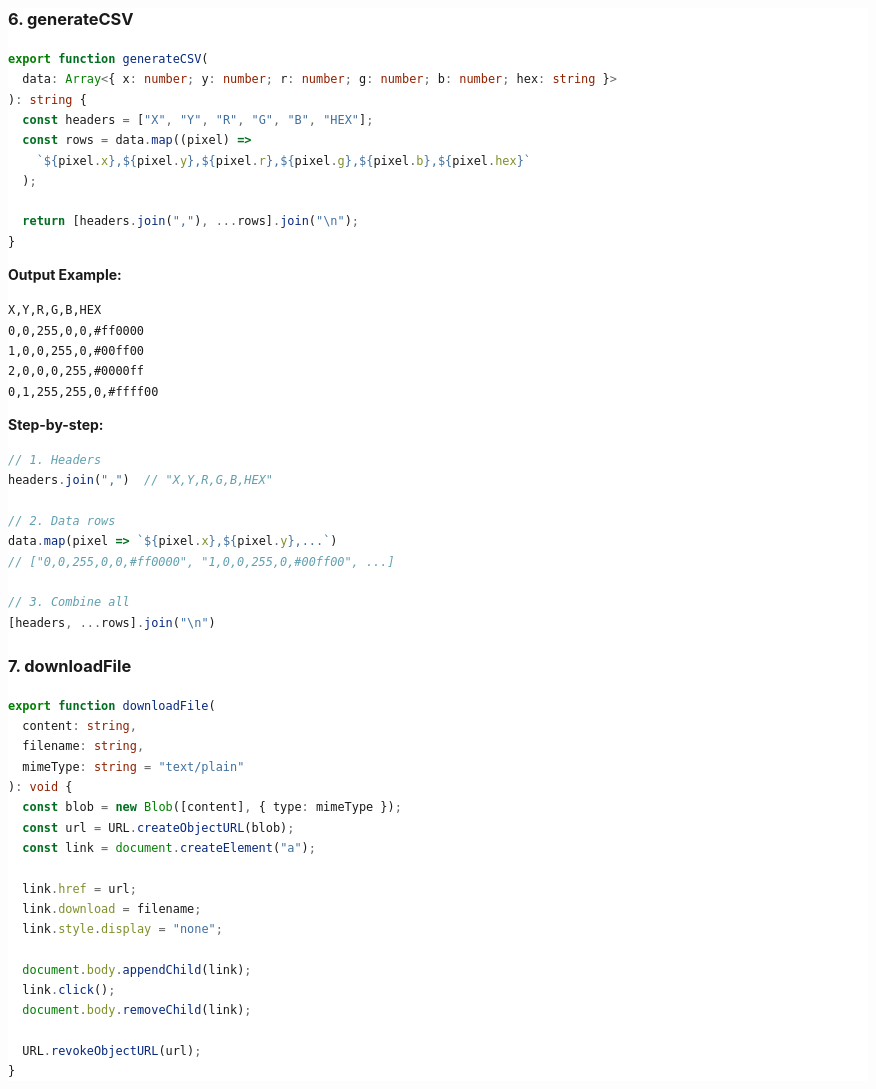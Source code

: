 ### 6. generateCSV

```typescript
export function generateCSV(
  data: Array<{ x: number; y: number; r: number; g: number; b: number; hex: string }>
): string {
  const headers = ["X", "Y", "R", "G", "B", "HEX"];
  const rows = data.map((pixel) => 
    `${pixel.x},${pixel.y},${pixel.r},${pixel.g},${pixel.b},${pixel.hex}`
  );
  
  return [headers.join(","), ...rows].join("\n");
}
```

**Output Example:**
```csv
X,Y,R,G,B,HEX
0,0,255,0,0,#ff0000
1,0,0,255,0,#00ff00
2,0,0,0,255,#0000ff
0,1,255,255,0,#ffff00
```

**Step-by-step:**
```typescript
// 1. Headers
headers.join(",")  // "X,Y,R,G,B,HEX"

// 2. Data rows
data.map(pixel => `${pixel.x},${pixel.y},...`)
// ["0,0,255,0,0,#ff0000", "1,0,0,255,0,#00ff00", ...]

// 3. Combine all
[headers, ...rows].join("\n")
```

### 7. downloadFile

```typescript
export function downloadFile(
  content: string,
  filename: string,
  mimeType: string = "text/plain"
): void {
  const blob = new Blob([content], { type: mimeType });
  const url = URL.createObjectURL(blob);
  const link = document.createElement("a");
  
  link.href = url;
  link.download = filename;
  link.style.display = "none";
  
  document.body.appendChild(link);
  link.click();
  document.body.removeChild(link);
  
  URL.revokeObjectURL(url);
}
```
